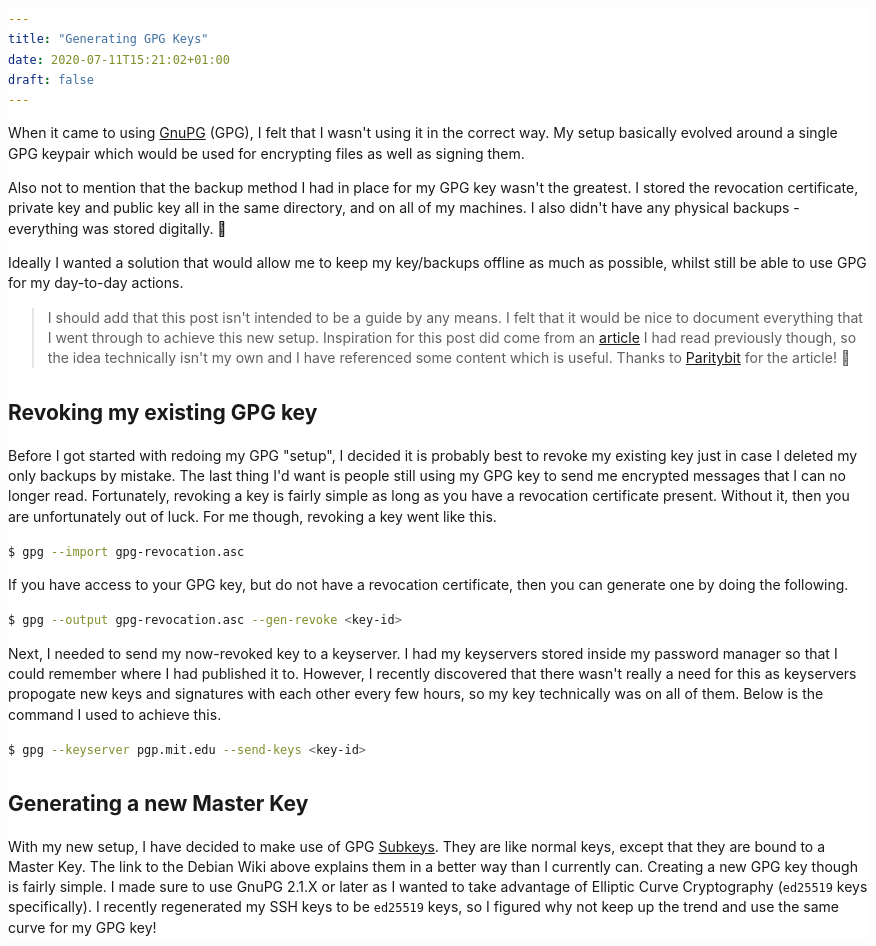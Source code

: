```yaml
---
title: "Generating GPG Keys"
date: 2020-07-11T15:21:02+01:00
draft: false
---
```


When it came to using [GnuPG](https://gnupg.org/) (GPG), I felt that I wasn't using it in the correct way. My setup basically evolved around a single GPG keypair which would be used for encrypting files as well as signing them.

Also not to mention that the backup method I had in place for my GPG key wasn't the greatest. I stored the revocation certificate, private key and public key all in the same directory, and on all of my machines. I also didn't have any physical backups - everything was stored digitally. 😬

Ideally I wanted a solution that would allow me to keep my key/backups offline as much as possible, whilst still be able to use GPG for my day-to-day actions.

> I should add that this post isn't intended to be a guide by any means. I felt that it would be nice to document everything that I went through to achieve this new setup. Inspiration for this post did come from an [article](https://www.paritybit.ca/blog/setting-up-gpg-keys-from-scratch) I had read previously though, so the idea technically isn't my own and I have referenced some content which is useful. Thanks to [Paritybit](https://www.paritybit.ca/) for the article! 🙂 

## Revoking my existing GPG key
Before I got started with redoing my GPG "setup", I decided it is probably best to revoke my existing key just in case I deleted my only backups by mistake. The last thing I'd want is people still using my GPG key to send me encrypted messages that I can no longer read. Fortunately, revoking a key is fairly simple as long as you have a revocation certificate present. Without it, then you are unfortunately out of luck. For me though, revoking a key went like this.

```bash
$ gpg --import gpg-revocation.asc
```

If you have access to your GPG key, but do not have a revocation certificate, then you can generate one by doing the following.

```bash
$ gpg --output gpg-revocation.asc --gen-revoke <key-id>
```

Next, I needed to send my now-revoked key to a keyserver. I had my keyservers stored inside my password manager so that I could remember where I had published it to. However, I recently discovered that there wasn't really a need for this as keyservers propogate new keys and signatures with each other every few hours, so my key technically was on all of them. Below is the command I used to achieve this.

```bash
$ gpg --keyserver pgp.mit.edu --send-keys <key-id>
```

## Generating a new Master Key
With my new setup, I have decided to make use of GPG [Subkeys](https://wiki.debian.org/Subkeys). They are like normal keys, except that they are bound to a Master Key. The link to the Debian Wiki above explains them in a better way than I currently can. Creating a new GPG key though is fairly simple. I made sure to use GnuPG 2.1.X or later as I wanted to take advantage of Elliptic Curve Cryptography (`ed25519` keys specifically). I recently regenerated my SSH keys to be `ed25519` keys, so I figured why not keep up the trend and use the same curve for my GPG key!

